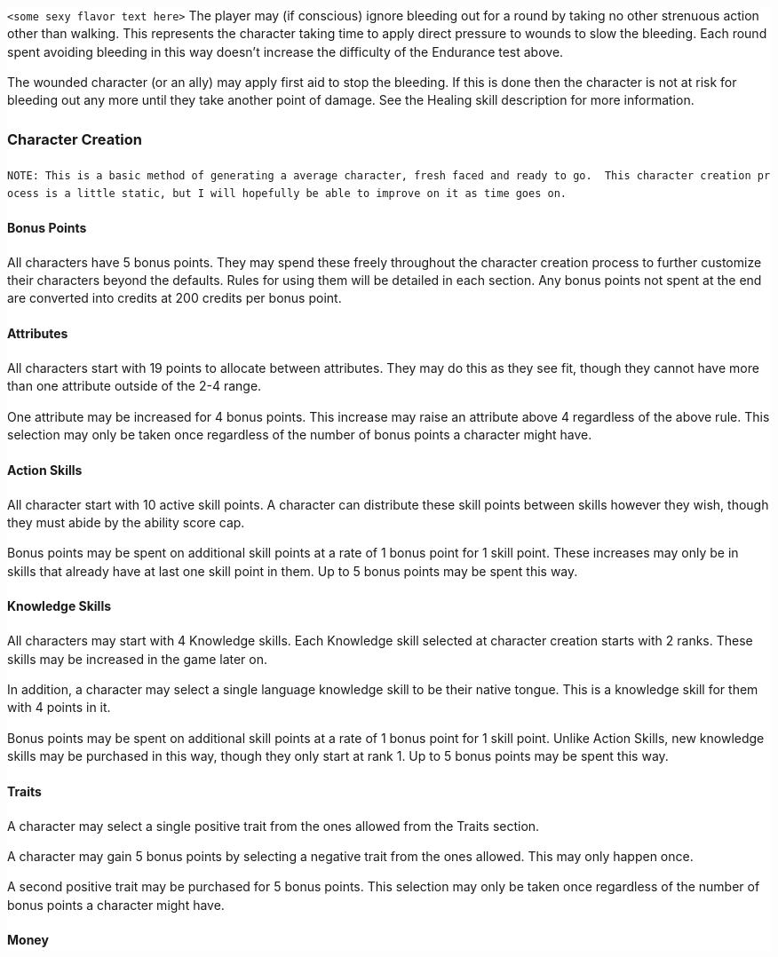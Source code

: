 ```<some sexy flavor text here>```
The player may (if conscious) ignore bleeding out for a round by taking no other strenuous action other than walking. This represents the character taking time to apply direct pressure to wounds to slow the bleeding.  Each round spent avoiding bleeding in this way doesn’t increase the difficulty of the Endurance test above.

The wounded character (or an ally) may apply first aid to stop the bleeding.  If this is done then the character is not at risk for bleeding out any more until they take another point of damage.  See the Healing skill description for more information.

### Character Creation

```NOTE: This is a basic method of generating a average character, fresh faced and ready to go.  This character creation process is a little static, but I will hopefully be able to improve on it as time goes on. ```

#### Bonus Points

All characters have 5 bonus points.  They may spend these freely throughout the character creation process to further customize their characters beyond the defaults.  Rules for using them will be detailed in each section.  Any bonus points not spent at the end are converted into credits at 200 credits per bonus point.

#### Attributes

All characters start with 19 points to allocate between attributes.  They may do this as they see fit, though they cannot have more than one attribute outside of the 2-4 range.

One attribute may be increased for 4 bonus points.  This increase may raise an attribute above 4 regardless of the above rule.  This selection may only be taken once regardless of the number of bonus points a character might have.

#### Action Skills

All character start with 10 active skill points.  A character can distribute these skill points between skills however they wish, though they must abide by the ability score cap.

Bonus points may be spent on additional skill points at a rate of 1 bonus point for 1 skill point.  These increases may only be in skills that already have at last one skill point in them.  Up to 5 bonus points may be spent this way.

#### Knowledge Skills

All characters may start with 4 Knowledge skills.  Each Knowledge skill selected at character creation starts with 2 ranks.  These skills may be increased in the game later on.

In addition, a character may select a single language knowledge skill to be their native tongue.  This is a knowledge skill for them with 4 points in it.

Bonus points may be spent on additional skill points at a rate of 1 bonus point for 1 skill point.  Unlike Action Skills, new knowledge skills may be purchased in this way, though they only start at rank 1.  Up to 5 bonus points may be spent this way.

#### Traits

A character may select a single positive trait from the ones allowed from the Traits section.  

A character may gain 5 bonus points by selecting a negative trait from the ones allowed.  This may only happen once.

A second positive trait may be purchased for 5 bonus points.  This selection may only be taken once regardless of the number of bonus points a character might have.

#### Money

```